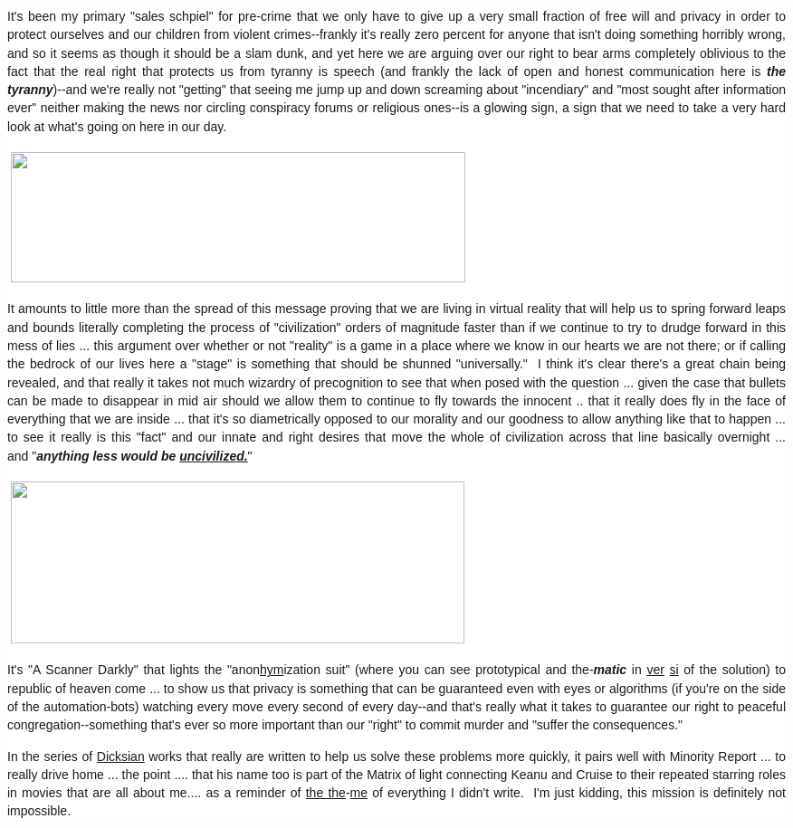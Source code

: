 <p style="text-align: justify;"><span style="font-family:tahoma,geneva,sans-serif;">It&#39;s been my primary &quot;sales schpiel&quot; for pre-crime that we only have to give up a very small fraction&nbsp;of free will and privacy in order to protect ourselves and our children from violent crimes--frankly it&#39;s really zero percent for anyone that isn&#39;t doing something horribly wrong, and so it seems as though it should be a slam dunk, and yet here we are arguing over our right to bear arms completely oblivious to the fact that the real right that protects us from tyranny is speech (and frankly the lack of open and honest communication here is <strong><em>the tyranny</em></strong>)--and we&#39;re really not &quot;getting&quot; that seeing me jump up and down screaming about &quot;incendiary&quot; and &quot;most sought after information ever&quot; neither making the news nor circling conspiracy forums or religious ones--is a glowing sign, a sign that we need to take a very hard look at what&#39;s going on here in our day.&nbsp; </span></p>
<p><a href="https://www.newyorker.com/tech/elements/little-brother-is-watching-you"><img alt="" src="https://i.imgur.com/vp7OS5C.gif" style="height: 144px; width: 502px; padding: 4px;" /></a></p>
<p style="text-align: justify;"><span style="font-family:tahoma,geneva,sans-serif;">It amounts to little more than the spread of this message proving that we are living in virtual reality that will help us to spring forward leaps and bounds literally completing the process of &quot;civilization&quot; orders of magnitude faster than if we continue to try to drudge forward in this mess of lies ... this argument over whether or not &quot;reality&quot; is a game in a place where we know in our hearts we are not there; or if calling the bedrock of our lives here a &quot;stage&quot; is something that should be shunned &quot;universally.&quot;&nbsp; I think it&#39;s clear there&#39;s a great chain being revealed, and that really it takes not much wizardry of precognition to see that when posed with the question ... given the case that bullets can be made to disappear in mid air should we allow them to continue to fly towards the innocent .. that it really does fly in the face of everything that we are inside ... that it&#39;s so diametrically opposed to our morality and our goodness to allow anything like that to happen ... to see it really is this &quot;fact&quot; and our innate and right desires that move the whole of civilization across that line basically overnight ... and&nbsp;&quot;<em><strong>anything less would be <u>uncivilized.</u></strong></em>&quot;</span></p>
<p><a href="."><img alt="" src="https://i.makeagif.com/media/5-09-2018/nmCcsF.gif" style="width: 501px; height: 179px; padding: 4px;" /></a></p>
<p style="text-align: justify;"><span style="font-family:tahoma,geneva,sans-serif;">It&#39;s &quot;A Scanner Darkly&quot; that lights the &quot;anon<a href="./ADIOSAS.html">hym</a>ization suit&quot; (where you can see prototypical and the-<em><strong>matic</strong></em> in&nbsp;<a href="./2017-06-09-verily-i-say-unto-you-ver-means-to-see.html
">ver</a>&nbsp;<a href="./BRIMSTONE.html">si</a>&nbsp;of the solution) to republic of heaven come ... to show us that privacy is something that can be guaranteed even with eyes or algorithms&nbsp;(if you&#39;re on the side of the automation-bots) watching every move every second of every day--and that&#39;s really what it takes to guarantee our right to peaceful congregation--something that&#39;s ever so more important than our &quot;right&quot; to commit murder and &quot;suffer the consequences.&quot;&nbsp; </span></p>
<p style="text-align: justify;"><span style="font-family:tahoma,geneva,sans-serif;">In the series of&nbsp;<a data-saferedirecturl="https://www.google.com/url?hl=en&amp;q=./SPEECH.html&amp;source=gmail&amp;ust=1525934993475000&amp;usg=AFQjCNHQhJpD0Ih4QaapXYYhRFlrk1VCbQ" href="./SPEECH.html
" rel="noopener" target="_blank">Dicksian</a>&nbsp;works that really are written to help us solve these problems more quickly, it pairs well with Minority Report ... to really drive home ... the point .... that his name too is part of the Matrix of light connecting Keanu and Cruise to their repeated starring roles in movies that are&nbsp;all about me.... as a reminder of&nbsp;<a data-saferedirecturl="https://www.google.com/url?hl=en&amp;q=http://whoah.lamc.la/&amp;source=gmail&amp;ust=1525934993475000&amp;usg=AFQjCNFZQWKysW9hEpVJ2YLt-gVyGQ92vg" href="https://www.youtube.com/watch?v=Sws3MZJIv9c&amp;list=PLgYKDBgxsoMM0iittdDlREVqTc4wn7ylK" rel="noopener" target="_blank">the the</a>-<a data-saferedirecturl="https://www.google.com/url?hl=en&amp;q=http://yitsheyadam.reallyhim.com/&amp;source=gmail&amp;ust=1525934993476000&amp;usg=AFQjCNFTELqwd74HtxnO6YeQlEf6Rm4BPw" href="https://en.wikipedia.org/wiki/User:Damonthesis" rel="noopener" target="_blank">me</a>&nbsp;of everything I didn&#39;t write.&nbsp; I&#39;m just kidding, this mission is definitely&nbsp;not impossible.</span></p>
</div>
</div>
</div>
</div>
</div>
</div>
</div>
</div>
</div>
</div>
</div>
